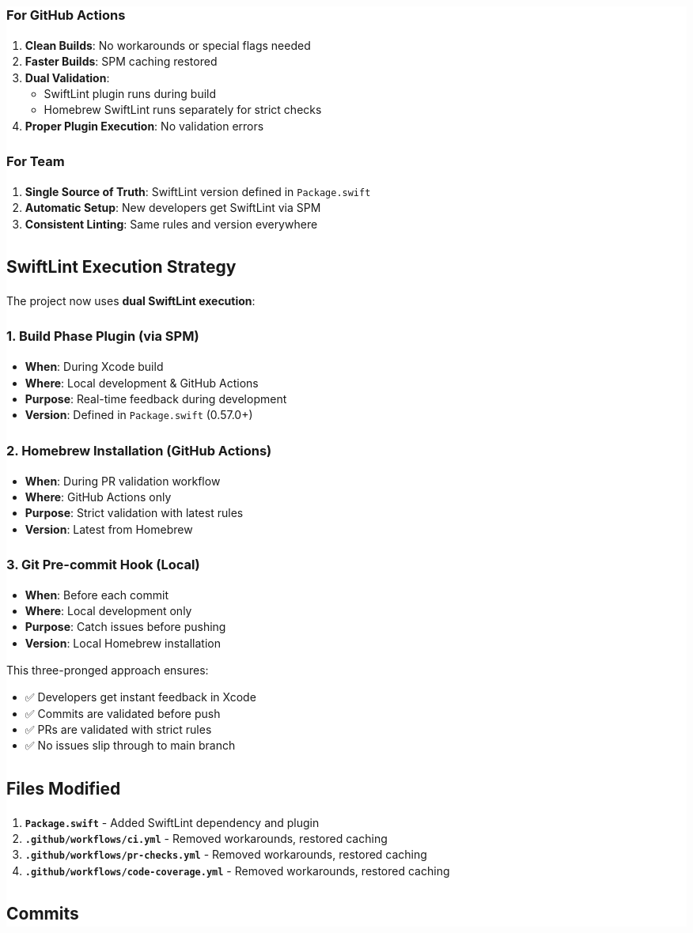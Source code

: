 ### For GitHub Actions

1. **Clean Builds**: No workarounds or special flags needed
2. **Faster Builds**: SPM caching restored
3. **Dual Validation**:
   - SwiftLint plugin runs during build
   - Homebrew SwiftLint runs separately for strict checks
4. **Proper Plugin Execution**: No validation errors

### For Team

1. **Single Source of Truth**: SwiftLint version defined in `Package.swift`
2. **Automatic Setup**: New developers get SwiftLint via SPM
3. **Consistent Linting**: Same rules and version everywhere

## SwiftLint Execution Strategy

The project now uses **dual SwiftLint execution**:

### 1. Build Phase Plugin (via SPM)
- **When**: During Xcode build
- **Where**: Local development & GitHub Actions
- **Purpose**: Real-time feedback during development
- **Version**: Defined in `Package.swift` (0.57.0+)

### 2. Homebrew Installation (GitHub Actions)
- **When**: During PR validation workflow
- **Where**: GitHub Actions only
- **Purpose**: Strict validation with latest rules
- **Version**: Latest from Homebrew

### 3. Git Pre-commit Hook (Local)
- **When**: Before each commit
- **Where**: Local development only
- **Purpose**: Catch issues before pushing
- **Version**: Local Homebrew installation

This three-pronged approach ensures:
- ✅ Developers get instant feedback in Xcode
- ✅ Commits are validated before push
- ✅ PRs are validated with strict rules
- ✅ No issues slip through to main branch

## Files Modified

1. **`Package.swift`** - Added SwiftLint dependency and plugin
2. **`.github/workflows/ci.yml`** - Removed workarounds, restored caching
3. **`.github/workflows/pr-checks.yml`** - Removed workarounds, restored caching
4. **`.github/workflows/code-coverage.yml`** - Removed workarounds, restored caching

## Commits
